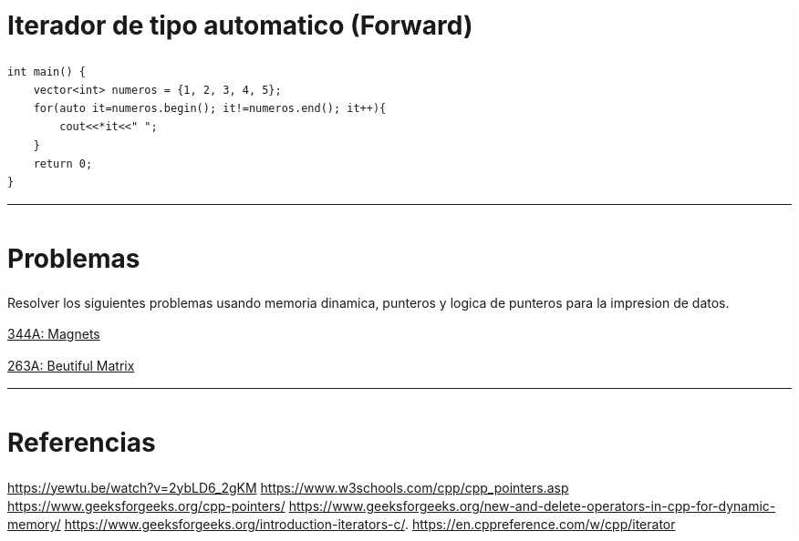 #  Iterador de tipo automatico (Forward)

```
int main() {
    vector<int> numeros = {1, 2, 3, 4, 5};
    for(auto it=numeros.begin(); it!=numeros.end(); it++){
        cout<<*it<<" ";
    }
    return 0;
}
```
---

# Problemas

Resolver los siguientes problemas usando memoria dinamica, punteros y logica de punteros para la impresion de datos.

[344A: Magnets](https://codeforces.com/problemset/problem/344/A)

[263A: Beutiful Matrix ](https://codeforces.com/problemset/problem/263/A)

---

# Referencias

https://yewtu.be/watch?v=2ybLD6_2gKM
https://www.w3schools.com/cpp/cpp_pointers.asp
https://www.geeksforgeeks.org/cpp-pointers/
https://www.geeksforgeeks.org/new-and-delete-operators-in-cpp-for-dynamic-memory/
https://www.geeksforgeeks.org/introduction-iterators-c/.
https://en.cppreference.com/w/cpp/iterator  
